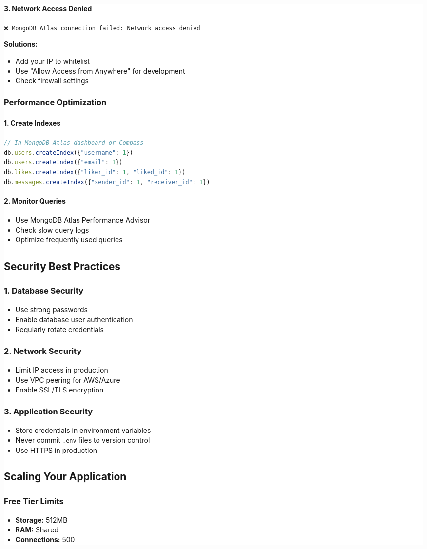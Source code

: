 #### 3. Network Access Denied
```
❌ MongoDB Atlas connection failed: Network access denied
```
**Solutions:**
- Add your IP to whitelist
- Use "Allow Access from Anywhere" for development
- Check firewall settings

### Performance Optimization

#### 1. Create Indexes
```javascript
// In MongoDB Atlas dashboard or Compass
db.users.createIndex({"username": 1})
db.users.createIndex({"email": 1})
db.likes.createIndex({"liker_id": 1, "liked_id": 1})
db.messages.createIndex({"sender_id": 1, "receiver_id": 1})
```

#### 2. Monitor Queries
- Use MongoDB Atlas Performance Advisor
- Check slow query logs
- Optimize frequently used queries

## Security Best Practices

### 1. Database Security
- Use strong passwords
- Enable database user authentication
- Regularly rotate credentials

### 2. Network Security
- Limit IP access in production
- Use VPC peering for AWS/Azure
- Enable SSL/TLS encryption

### 3. Application Security
- Store credentials in environment variables
- Never commit `.env` files to version control
- Use HTTPS in production

## Scaling Your Application

### Free Tier Limits
- **Storage:** 512MB
- **RAM:** Shared
- **Connections:** 500
